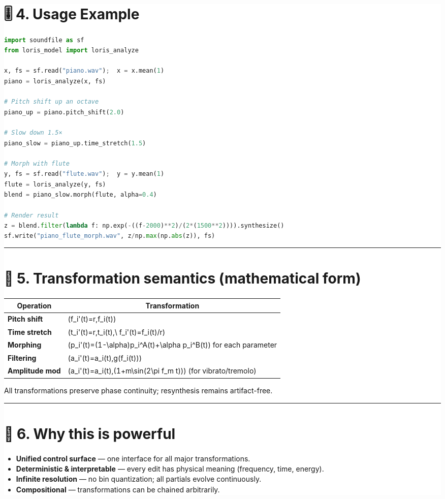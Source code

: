 
# 🎚️ 4. Usage Example

```python
import soundfile as sf
from loris_model import loris_analyze

x, fs = sf.read("piano.wav");  x = x.mean(1)
piano = loris_analyze(x, fs)

# Pitch shift up an octave
piano_up = piano.pitch_shift(2.0)

# Slow down 1.5×
piano_slow = piano_up.time_stretch(1.5)

# Morph with flute
y, fs = sf.read("flute.wav");  y = y.mean(1)
flute = loris_analyze(y, fs)
blend = piano_slow.morph(flute, alpha=0.4)

# Render result
z = blend.filter(lambda f: np.exp(-((f-2000)**2)/(2*(1500**2)))).synthesize()
sf.write("piano_flute_morph.wav", z/np.max(np.abs(z)), fs)
```

---

# 🧬 5. Transformation semantics (mathematical form)

| Operation         | Transformation                                                  |
| ----------------- | --------------------------------------------------------------- |
| **Pitch shift**   | (f_i'(t)=r,f_i(t))                                              |
| **Time stretch**  | (t_i'(t)=r,t_i(t),\ f_i'(t)=f_i(t)/r)                           |
| **Morphing**      | (p_i'(t)=(1-\alpha)p_i^A(t)+\alpha p_i^B(t)) for each parameter |
| **Filtering**     | (a_i'(t)=a_i(t),g(f_i(t)))                                      |
| **Amplitude mod** | (a_i'(t)=a_i(t),(1+m\sin(2\pi f_m t))) (for vibrato/tremolo)    |

All transformations preserve phase continuity; resynthesis remains artifact-free.

---

# 🧠 6. Why this is powerful

* **Unified control surface** — one interface for all major transformations.
* **Deterministic & interpretable** — every edit has physical meaning (frequency, time, energy).
* **Infinite resolution** — no bin quantization; all partials evolve continuously.
* **Compositional** — transformations can be chained arbitrarily.
